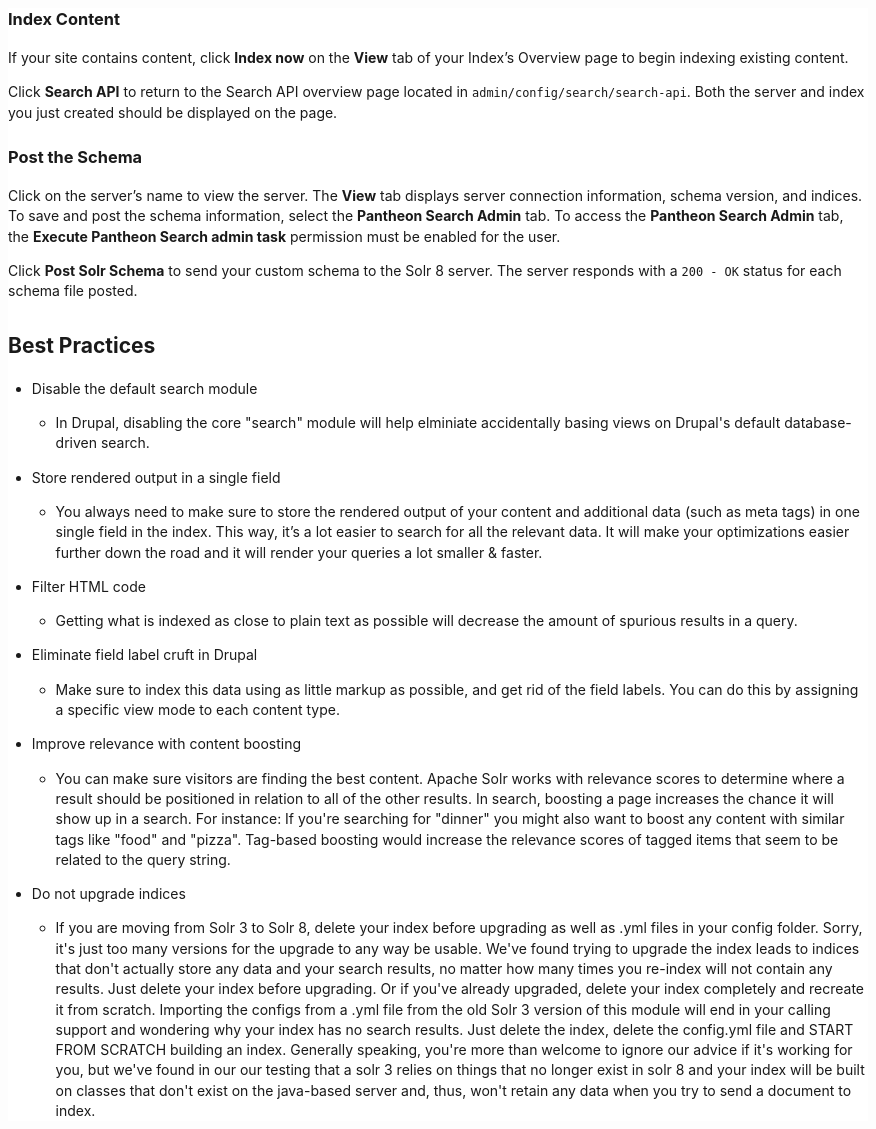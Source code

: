 ### Index Content

If your site contains content, click **Index now** on the **View** tab of your Index’s Overview page to begin indexing existing content.

Click **Search API** to return to the Search API overview page located in `admin/config/search/search-api`. Both the server and index you just created should be displayed on the page.

### Post the Schema

Click on the server’s name to view the server. The **View** tab displays server connection information, schema version, and indices.
To save and post the schema information, select the **Pantheon Search Admin** tab. To access the **Pantheon Search Admin** tab, the **Execute Pantheon Search admin task** permission must be enabled for the user.

Click **Post Solr Schema** to send your custom schema to the Solr 8 server. The server responds with a `200 - OK` status for each schema file posted.

## Best Practices

* Disable the default search module
  * In Drupal, disabling the core "search" module will help elminiate accidentally basing views on Drupal's default database-driven search.

* Store rendered output in a single field
  * You always need to make sure to store the rendered output of your content and additional data (such as meta tags) in one single field in the index. This way, it’s a lot easier to search for all the relevant data. It will make your optimizations easier further down the road and it will render your queries a lot smaller & faster.

* Filter HTML code
  * Getting what is indexed as close to plain text as possible will decrease the amount of spurious results in a query.

* Eliminate field label cruft in Drupal
  * Make sure to index this data using as little markup as possible, and get rid of the field labels. You can do this by assigning a specific view mode to each content type.

* Improve relevance with content boosting
  * You can make sure visitors are finding the best content. Apache Solr works with relevance scores to determine where a result should be positioned in relation to all of the other results. In search, boosting a page increases the chance it will show up in a search. For instance: If you're searching for "dinner" you might also want to boost any content with similar tags like "food" and "pizza". Tag-based boosting would increase the relevance scores of tagged items that seem to be related to the query string.

* Do not upgrade indices
  * If you are moving from Solr 3 to Solr 8, delete your index before upgrading as well as .yml files in your config folder. Sorry, it's just too many versions for the upgrade to any way be usable. We've found trying to upgrade the index leads to indices that don't actually store any data and your search results, no matter how many times you re-index will not contain any results. Just delete your index before upgrading. Or if you've already upgraded, delete your index completely and recreate it from scratch. Importing the configs from a .yml file from the old Solr 3 version of this module will end in your calling support and wondering why your index has no search results. Just delete the index, delete the config.yml file and START FROM SCRATCH building an index.
  Generally speaking, you're more than welcome to ignore our advice if it's working for you, but we've found in our our testing that a solr 3 relies on things that no longer exist in solr 8 and your index will be built on classes that don't exist on the java-based server and, thus, won't retain any data when you try to send a document to index.
